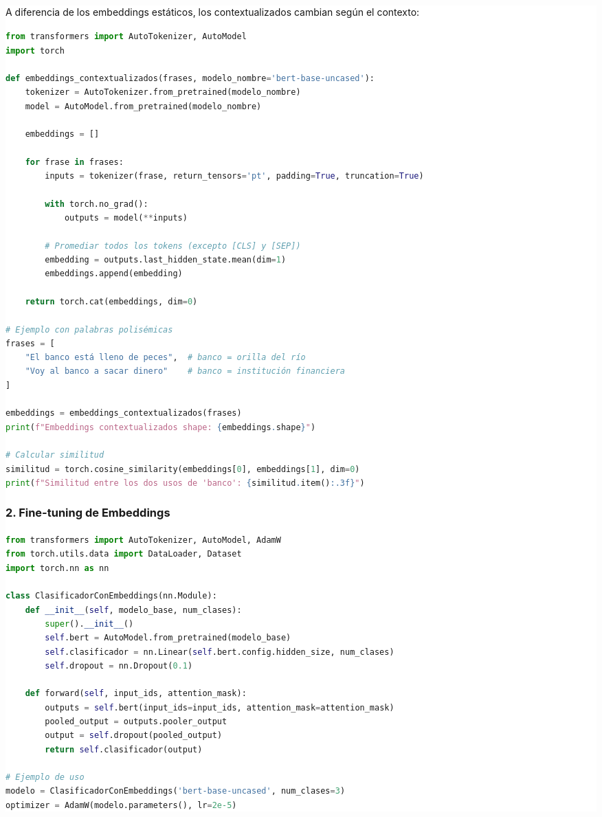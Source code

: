 A diferencia de los embeddings estáticos, los contextualizados cambian según el contexto:

```python
from transformers import AutoTokenizer, AutoModel
import torch

def embeddings_contextualizados(frases, modelo_nombre='bert-base-uncased'):
    tokenizer = AutoTokenizer.from_pretrained(modelo_nombre)
    model = AutoModel.from_pretrained(modelo_nombre)
    
    embeddings = []
    
    for frase in frases:
        inputs = tokenizer(frase, return_tensors='pt', padding=True, truncation=True)
        
        with torch.no_grad():
            outputs = model(**inputs)
        
        # Promediar todos los tokens (excepto [CLS] y [SEP])
        embedding = outputs.last_hidden_state.mean(dim=1)
        embeddings.append(embedding)
    
    return torch.cat(embeddings, dim=0)

# Ejemplo con palabras polisémicas
frases = [
    "El banco está lleno de peces",  # banco = orilla del río
    "Voy al banco a sacar dinero"    # banco = institución financiera
]

embeddings = embeddings_contextualizados(frases)
print(f"Embeddings contextualizados shape: {embeddings.shape}")

# Calcular similitud
similitud = torch.cosine_similarity(embeddings[0], embeddings[1], dim=0)
print(f"Similitud entre los dos usos de 'banco': {similitud.item():.3f}")
```

### 2. Fine-tuning de Embeddings

```python
from transformers import AutoTokenizer, AutoModel, AdamW
from torch.utils.data import DataLoader, Dataset
import torch.nn as nn

class ClasificadorConEmbeddings(nn.Module):
    def __init__(self, modelo_base, num_clases):
        super().__init__()
        self.bert = AutoModel.from_pretrained(modelo_base)
        self.clasificador = nn.Linear(self.bert.config.hidden_size, num_clases)
        self.dropout = nn.Dropout(0.1)
    
    def forward(self, input_ids, attention_mask):
        outputs = self.bert(input_ids=input_ids, attention_mask=attention_mask)
        pooled_output = outputs.pooler_output
        output = self.dropout(pooled_output)
        return self.clasificador(output)

# Ejemplo de uso
modelo = ClasificadorConEmbeddings('bert-base-uncased', num_clases=3)
optimizer = AdamW(modelo.parameters(), lr=2e-5)
```
